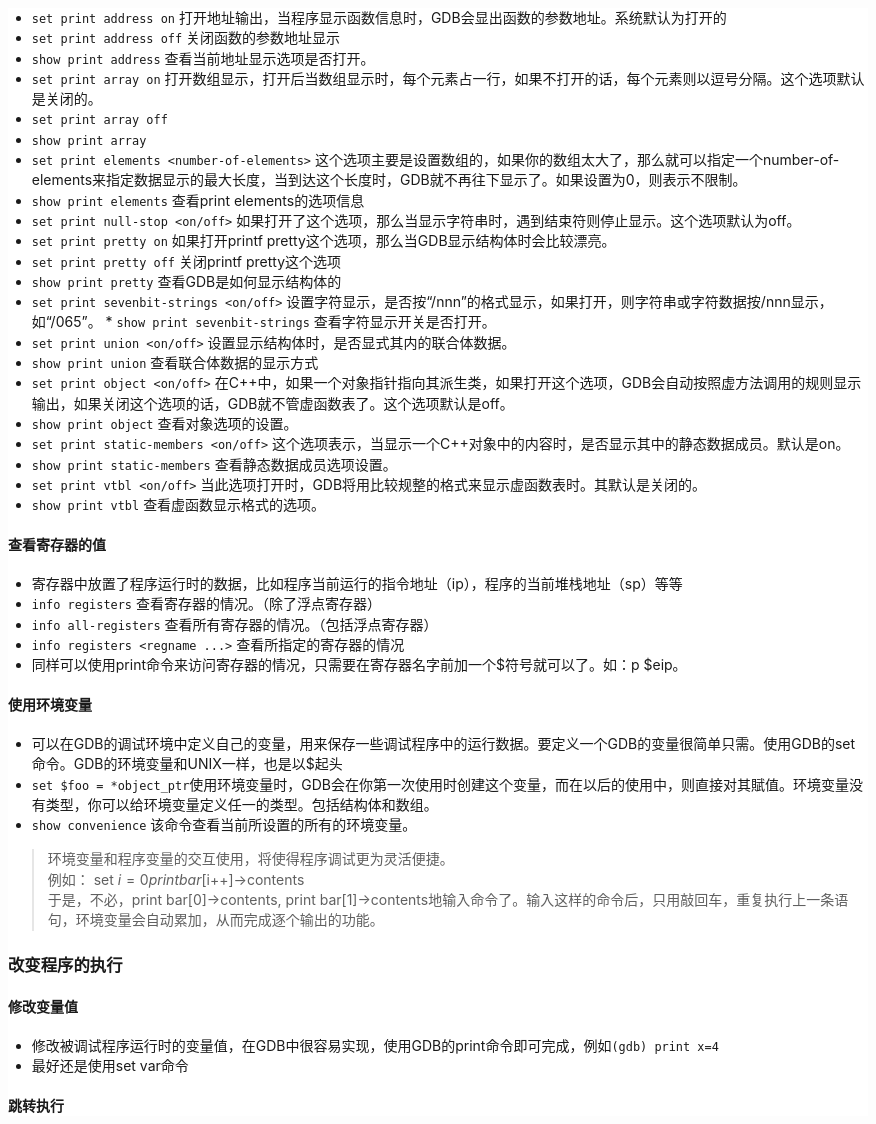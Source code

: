 * `set print address on`  打开地址输出，当程序显示函数信息时，GDB会显出函数的参数地址。系统默认为打开的
* `set print address off` 关闭函数的参数地址显示
* `show print address` 查看当前地址显示选项是否打开。
* `set print array on` 打开数组显示，打开后当数组显示时，每个元素占一行，如果不打开的话，每个元素则以逗号分隔。这个选项默认是关闭的。
* `set print array off`
* `show print array`
* `set print elements <number-of-elements>`  这个选项主要是设置数组的，如果你的数组太大了，那么就可以指定一个number-of-elements来指定数据显示的最大长度，当到达这个长度时，GDB就不再往下显示了。如果设置为0，则表示不限制。
* `show print elements`  查看print elements的选项信息
* `set print null-stop <on/off>` 如果打开了这个选项，那么当显示字符串时，遇到结束符则停止显示。这个选项默认为off。
* `set print pretty on` 如果打开printf pretty这个选项，那么当GDB显示结构体时会比较漂亮。
* `set print pretty off` 关闭printf pretty这个选项
* `show print pretty`  查看GDB是如何显示结构体的
* `set print sevenbit-strings <on/off>`   设置字符显示，是否按“/nnn”的格式显示，如果打开，则字符串或字符数据按/nnn显示，如“/065”。 * `show print sevenbit-strings`    查看字符显示开关是否打开。
* `set print union <on/off>`  设置显示结构体时，是否显式其内的联合体数据。
* `show print union` 查看联合体数据的显示方式
* `set print object <on/off>`  在C++中，如果一个对象指针指向其派生类，如果打开这个选项，GDB会自动按照虚方法调用的规则显示输出，如果关闭这个选项的话，GDB就不管虚函数表了。这个选项默认是off。
* `show print object` 查看对象选项的设置。
* `set print static-members <on/off>` 这个选项表示，当显示一个C++对象中的内容时，是否显示其中的静态数据成员。默认是on。
* `show print static-members` 查看静态数据成员选项设置。
* `set print vtbl <on/off>` 当此选项打开时，GDB将用比较规整的格式来显示虚函数表时。其默认是关闭的。
* `show print vtbl` 查看虚函数显示格式的选项。

#### 查看寄存器的值

* 寄存器中放置了程序运行时的数据，比如程序当前运行的指令地址（ip），程序的当前堆栈地址（sp）等等
* `info registers` 查看寄存器的情况。（除了浮点寄存器）
* `info all-registers` 查看所有寄存器的情况。（包括浮点寄存器）
* `info registers <regname ...>` 查看所指定的寄存器的情况
* 同样可以使用print命令来访问寄存器的情况，只需要在寄存器名字前加一个$符号就可以了。如：p $eip。

#### 使用环境变量

* 可以在GDB的调试环境中定义自己的变量，用来保存一些调试程序中的运行数据。要定义一个GDB的变量很简单只需。使用GDB的set命令。GDB的环境变量和UNIX一样，也是以$起头
* `set $foo = *object_ptr`使用环境变量时，GDB会在你第一次使用时创建这个变量，而在以后的使用中，则直接对其賦值。环境变量没有类型，你可以给环境变量定义任一的类型。包括结构体和数组。
* `show convenience` 该命令查看当前所设置的所有的环境变量。

> 环境变量和程序变量的交互使用，将使得程序调试更为灵活便捷。  
> 例如：   set $i = 0        print bar[$i++]->contents  
> 于是，不必，print bar[0]->contents, print bar[1]->contents地输入命令了。输入这样的命令后，只用敲回车，重复执行上一条语句，环境变量会自动累加，从而完成逐个输出的功能。  

### 改变程序的执行

#### 修改变量值

* 修改被调试程序运行时的变量值，在GDB中很容易实现，使用GDB的print命令即可完成，例如`(gdb) print x=4`
* 最好还是使用set var命令

#### 跳转执行
